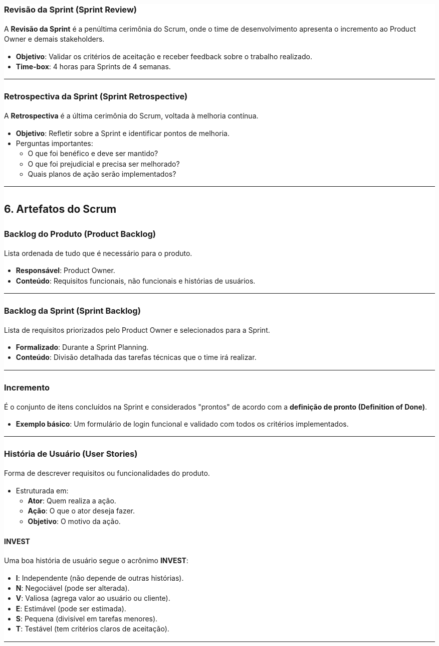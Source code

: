 
###  Revisão da Sprint (Sprint Review)
A **Revisão da Sprint** é a penúltima cerimônia do Scrum, onde o time de desenvolvimento apresenta o incremento ao Product Owner e demais stakeholders.  
- **Objetivo**: Validar os critérios de aceitação e receber feedback sobre o trabalho realizado.  
- **Time-box**: 4 horas para Sprints de 4 semanas.  

---

###  Retrospectiva da Sprint (Sprint Retrospective)
A **Retrospectiva** é a última cerimônia do Scrum, voltada à melhoria contínua.  
- **Objetivo**: Refletir sobre a Sprint e identificar pontos de melhoria.  
- Perguntas importantes:  
  - O que foi benéfico e deve ser mantido?  
  - O que foi prejudicial e precisa ser melhorado?  
  - Quais planos de ação serão implementados?  

---

## 6. Artefatos do Scrum

###  Backlog do Produto (Product Backlog)
Lista ordenada de tudo que é necessário para o produto.  
- **Responsável**: Product Owner.  
- **Conteúdo**: Requisitos funcionais, não funcionais e histórias de usuários.  

---

###  Backlog da Sprint (Sprint Backlog)
Lista de requisitos priorizados pelo Product Owner e selecionados para a Sprint.  
- **Formalizado**: Durante a Sprint Planning.  
- **Conteúdo**: Divisão detalhada das tarefas técnicas que o time irá realizar.  

---

###  Incremento
É o conjunto de itens concluídos na Sprint e considerados "prontos" de acordo com a **definição de pronto (Definition of Done)**.  
- **Exemplo básico**: Um formulário de login funcional e validado com todos os critérios implementados.  

---

###  História de Usuário (User Stories)
Forma de descrever requisitos ou funcionalidades do produto.  
- Estruturada em:  
  - **Ator**: Quem realiza a ação.  
  - **Ação**: O que o ator deseja fazer.  
  - **Objetivo**: O motivo da ação.  

#### INVEST
Uma boa história de usuário segue o acrônimo **INVEST**:
- **I**: Independente (não depende de outras histórias).  
- **N**: Negociável (pode ser alterada).  
- **V**: Valiosa (agrega valor ao usuário ou cliente).  
- **E**: Estimável (pode ser estimada).  
- **S**: Pequena (divisível em tarefas menores).  
- **T**: Testável (tem critérios claros de aceitação).  

---